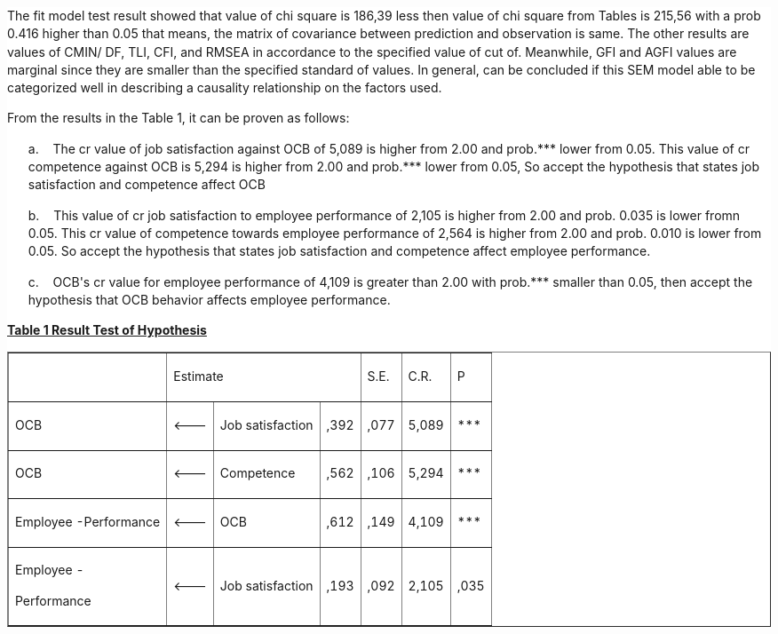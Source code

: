 <p><span class="font8">The fit model test result showed that value of chi square is 186,39 less then value of chi square from Tables is 215,56 with a prob 0.416 higher than 0.05 that means, the matrix of covariance between prediction and observation is same. The other results are values of CMIN/ DF, TLI, CFI, and RMSEA in accordance to the specified value of cut of. Meanwhile, GFI and AGFI values are marginal since they are smaller than the specified standard of values. In general, can be concluded if this SEM model able to be categorized well in describing a causality relationship on the factors used.</span></p>
<p><span class="font8">From the results in the Table 1, it can be proven as follows:</span></p>
<ul style="list-style:none;"><li>
<p><span class="font8">a. &nbsp;&nbsp;&nbsp;The cr value of job satisfaction against OCB of 5,089 is higher from 2.00 and prob.*** lower from 0.05. This value of cr competence against OCB is 5,294 is higher from 2.00 and prob.*** lower from 0.05, So accept the hypothesis that states job satisfaction and competence affect OCB</span></p></li>
<li>
<p><span class="font8">b. &nbsp;&nbsp;&nbsp;This value of cr job satisfaction to employee performance of 2,105 is higher from 2.00 and prob. 0.035 is lower fromn 0.05. This cr value of competence towards employee performance of 2,564 is higher from 2.00 and prob. 0.010 is lower from 0.05. So accept the hypothesis that states job satisfaction and competence affect employee performance.</span></p></li>
<li>
<p><span class="font8">c. &nbsp;&nbsp;&nbsp;OCB's cr value for employee performance of 4,109 is greater than 2.00 with prob.*** smaller than 0.05, then accept the hypothesis that OCB behavior affects employee performance.</span></p></li></ul>
<p><span class="font8" style="font-weight:bold;text-decoration:underline;">Table 1 Result Test of Hypothesis</span></p>
<table border="1">
<tr><td style="vertical-align:top;"></td><td colspan="3" style="vertical-align:top;">
<p><span class="font8">Estimate</span></p></td><td style="vertical-align:top;">
<p><span class="font8">S.E.</span></p></td><td style="vertical-align:top;">
<p><span class="font8">C.R.</span></p></td><td style="vertical-align:top;">
<p><span class="font8">P</span></p></td></tr>
<tr><td style="vertical-align:bottom;">
<p><span class="font8">OCB</span></p></td><td style="vertical-align:bottom;">
<p><span class="font8">&lt;---</span></p></td><td style="vertical-align:bottom;">
<p><span class="font8">Job satisfaction</span></p></td><td style="vertical-align:bottom;">
<p><span class="font8">,392</span></p></td><td style="vertical-align:bottom;">
<p><span class="font8">,077</span></p></td><td style="vertical-align:bottom;">
<p><span class="font8">5,089</span></p></td><td style="vertical-align:middle;">
<p><span class="font8">***</span></p></td></tr>
<tr><td style="vertical-align:bottom;">
<p><span class="font8">OCB</span></p></td><td style="vertical-align:bottom;">
<p><span class="font8">&lt;---</span></p></td><td style="vertical-align:bottom;">
<p><span class="font8">Competence</span></p></td><td style="vertical-align:bottom;">
<p><span class="font8">,562</span></p></td><td style="vertical-align:bottom;">
<p><span class="font8">,106</span></p></td><td style="vertical-align:bottom;">
<p><span class="font8">5,294</span></p></td><td style="vertical-align:middle;">
<p><span class="font8">***</span></p></td></tr>
<tr><td style="vertical-align:top;">
<p><span class="font8">Employee -Performance</span></p></td><td style="vertical-align:middle;">
<p><span class="font8">&lt;---</span></p></td><td style="vertical-align:middle;">
<p><span class="font8">OCB</span></p></td><td style="vertical-align:middle;">
<p><span class="font8">,612</span></p></td><td style="vertical-align:middle;">
<p><span class="font8">,149</span></p></td><td style="vertical-align:middle;">
<p><span class="font8">4,109</span></p></td><td style="vertical-align:middle;">
<p><span class="font8">***</span></p></td></tr>
<tr><td style="vertical-align:middle;">
<p><span class="font8">Employee -</span></p>
<p><span class="font8">Performance</span></p></td><td style="vertical-align:middle;">
<p><span class="font8">&lt;---</span></p></td><td style="vertical-align:middle;">
<p><span class="font8">Job satisfaction</span></p></td><td style="vertical-align:middle;">
<p><span class="font8">,193</span></p></td><td style="vertical-align:middle;">
<p><span class="font8">,092</span></p></td><td style="vertical-align:middle;">
<p><span class="font8">2,105</span></p></td><td style="vertical-align:middle;">
<p><span class="font8">,035</span></p></td></tr>